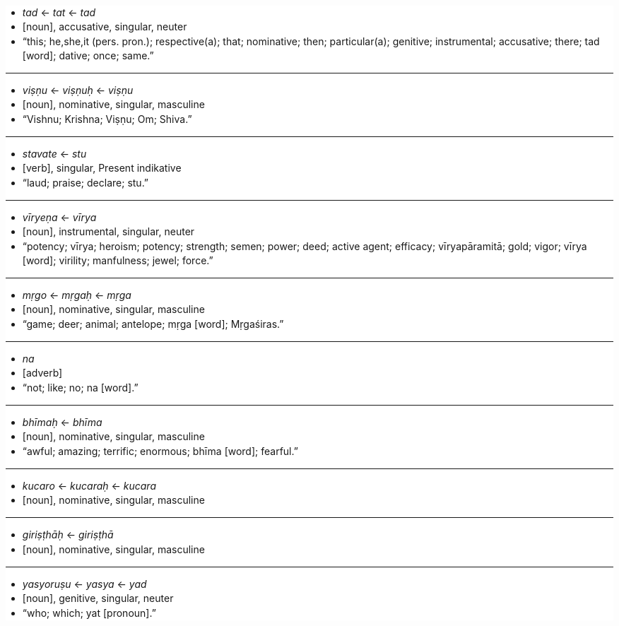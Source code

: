 - *tad* ← *tat* ← *tad*
- \[noun\], accusative, singular, neuter
- “this; he,she,it (pers. pron.); respective(a); that; nominative;
    then; particular(a); genitive; instrumental; accusative; there; tad
    \[word\]; dative; once; same.”

_________

- *viṣṇu* ← *viṣṇuḥ* ← *viṣṇu*
- \[noun\], nominative, singular, masculine
- “Vishnu; Krishna; Viṣṇu; Om; Shiva.”

_________

- *stavate* ← *stu*
- \[verb\], singular, Present indikative
- “laud; praise; declare; stu.”

_________

- *vīryeṇa* ← *vīrya*
- \[noun\], instrumental, singular, neuter
- “potency; vīrya; heroism; potency; strength; semen; power; deed;
    active agent; efficacy; vīryapāramitā; gold; vigor; vīrya \[word\];
    virility; manfulness; jewel; force.”

_________

- *mṛgo* ← *mṛgaḥ* ← *mṛga*
- \[noun\], nominative, singular, masculine
- “game; deer; animal; antelope; mṛga \[word\]; Mṛgaśiras.”

_________

- *na*
- \[adverb\]
- “not; like; no; na \[word\].”

_________

- *bhīmaḥ* ← *bhīma*
- \[noun\], nominative, singular, masculine
- “awful; amazing; terrific; enormous; bhīma \[word\]; fearful.”

_________

- *kucaro* ← *kucaraḥ* ← *kucara*
- \[noun\], nominative, singular, masculine

_________

- *giriṣṭhāḥ* ← *giriṣṭhā*
- \[noun\], nominative, singular, masculine

_________

- *yasyoruṣu* ← *yasya* ← *yad*
- \[noun\], genitive, singular, neuter
- “who; which; yat \[pronoun\].”
